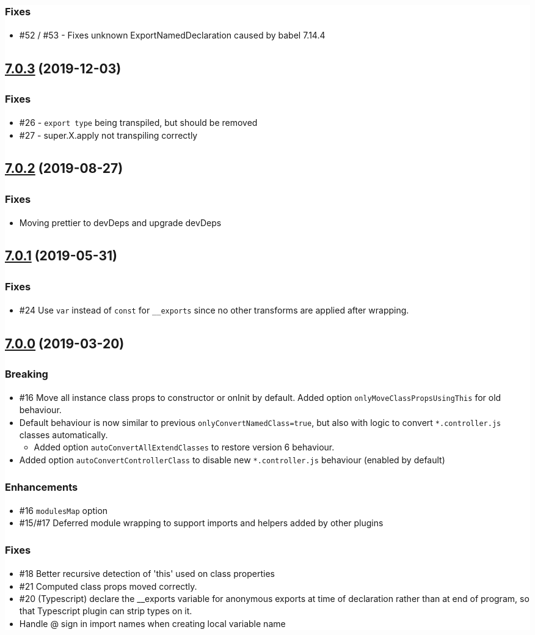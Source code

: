### Fixes

- #52 / #53 - Fixes unknown ExportNamedDeclaration caused by babel 7.14.4

## [7.0.3](https://github.com/ui5-community/babel-plugin-transform-modules-ui5/compare/v7.0.2...v7.0.3) (2019-12-03)

### Fixes

- #26 - `export type` being transpiled, but should be removed
- #27 - super.X.apply not transpiling correctly

## [7.0.2](https://github.com/ui5-community/babel-plugin-transform-modules-ui5/compare/v7.0.1...v7.0.2) (2019-08-27)

### Fixes

- Moving prettier to devDeps and upgrade devDeps

## [7.0.1](https://github.com/ui5-community/babel-plugin-transform-modules-ui5/compare/v7.0.0...v7.0.1) (2019-05-31)

### Fixes

- #24 Use `var` instead of `const` for `__exports` since no other transforms are applied after wrapping.

## [7.0.0](https://github.com/ui5-community/babel-plugin-transform-modules-ui5/compare/v7.0.0-rc.10...v7.0.0) (2019-03-20)

### Breaking

- #16 Move all instance class props to constructor or onInit by default. Added option `onlyMoveClassPropsUsingThis` for old behaviour.
- Default behaviour is now similar to previous `onlyConvertNamedClass=true`, but also with logic to convert `*.controller.js` classes automatically.
  - Added option `autoConvertAllExtendClasses` to restore version 6 behaviour.
- Added option `autoConvertControllerClass` to disable new `*.controller.js` behaviour (enabled by default)

### Enhancements

- #16 `modulesMap` option
- #15/#17 Deferred module wrapping to support imports and helpers added by other plugins

### Fixes

- #18 Better recursive detection of 'this' used on class properties
- #21 Computed class props moved correctly.
- #20 (Typescript) declare the \_\_exports variable for anonymous exports at time of declaration rather than at end of program, so that Typescript plugin can strip types on it.
- Handle @ sign in import names when creating local variable name
